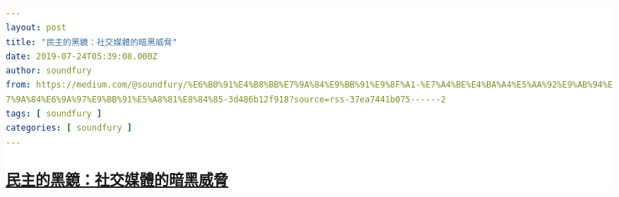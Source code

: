 ```yaml
---
layout: post
title: "民主的黑鏡：社交媒體的暗黑威脅"
date: 2019-07-24T05:39:08.000Z
author: soundfury
from: https://medium.com/@soundfury/%E6%B0%91%E4%B8%BB%E7%9A%84%E9%BB%91%E9%8F%A1-%E7%A4%BE%E4%BA%A4%E5%AA%92%E9%AB%94%E7%9A%84%E6%9A%97%E9%BB%91%E5%A8%81%E8%84%85-3d486b12f918?source=rss-37ea7441b075------2
tags: [ soundfury ]
categories: [ soundfury ]
---
```


[民主的黑鏡：社交媒體的暗黑威脅](https://medium.com/@soundfury/%E6%B0%91%E4%B8%BB%E7%9A%84%E9%BB%91%E9%8F%A1-%E7%A4%BE%E4%BA%A4%E5%AA%92%E9%AB%94%E7%9A%84%E6%9A%97%E9%BB%91%E5%A8%81%E8%84%85-3d486b12f918?source=rss-37ea7441b075------2)
------

<div>